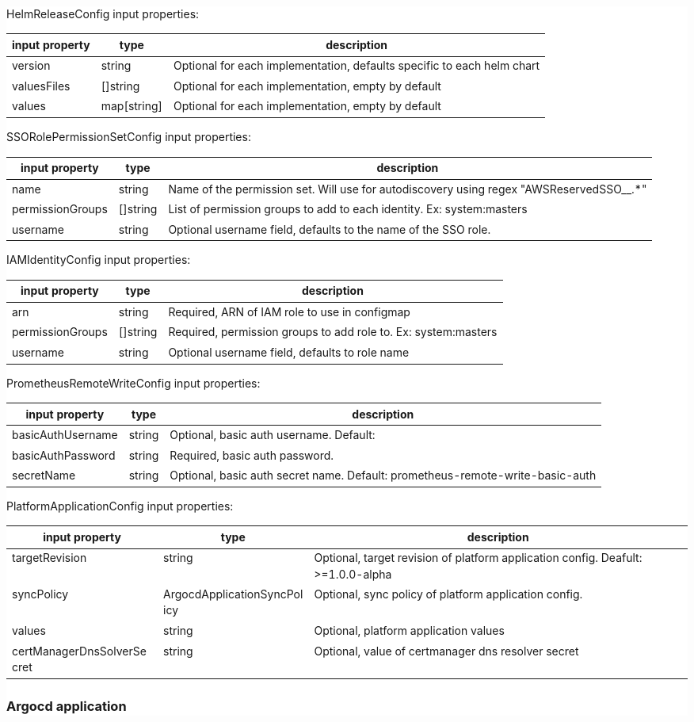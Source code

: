 
HelmReleaseConfig input properties:

| input property | type        | description                                                            |
| ---            | ---         | ---                                                                    |
| version        | string      | Optional for each implementation, defaults specific to each helm chart |
| valuesFiles    | []string    | Optional for each implementation, empty by default                     |
| values         | map[string] | Optional for each implementation, empty by default                     |


SSORolePermissionSetConfig input properties:

| input property   | type     | description                                                                                   |
| ---              | ---      | ---                                                                                           |
| name             | string   | Name of the permission set. Will use for autodiscovery using regex "AWSReservedSSO_<name>_.*" |
| permissionGroups | []string | List of permission groups to add to each identity. Ex: system:masters                         |
| username         | string   | Optional username field, defaults to the name of the SSO role.                                |


IAMIdentityConfig input properties:

| input property   | type     | description                                                    |
| ---              | ---      | ---                                                            |
| arn              | string   | Required, ARN of IAM role to use in configmap                  |
| permissionGroups | []string | Required, permission groups to add role to. Ex: system:masters |
| username         | string   | Optional username field, defaults to role name                 |


PrometheusRemoteWriteConfig input properties:

| input property    | type   | description                                                                   |
| ---               | ---    | ---                                                                           |
| basicAuthUsername | string | Optional, basic auth username. Default: <stack name>                          |
| basicAuthPassword | string | Required, basic auth password.                                                |
| secretName        | string | Optional, basic auth secret name. Default: prometheus-remote-write-basic-auth |


PlatformApplicationConfig input properties:

| input property             | type                        | description                                                                      |
| ---                        | ---                         | ---                                                                              |
| targetRevision             | string                      | Optional, target revision of platform application config. Deafult: >=1.0.0-alpha |
| syncPolicy                 | ArgocdApplicationSyncPolicy | Optional, sync policy of platform application config.                            |
| values                     | string                      | Optional, platform application values                                            |
| certManagerDnsSolverSecret | string                      | Optional, value of certmanager dns resolver secret                               |


### Argocd application

